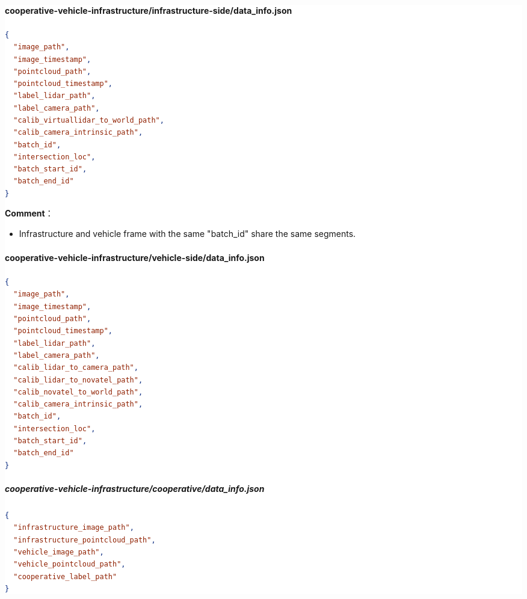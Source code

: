 #### cooperative-vehicle-infrastructure/infrastructure-side/data_info.json

```json
{
  "image_path",
  "image_timestamp",
  "pointcloud_path",
  "pointcloud_timestamp",
  "label_lidar_path",
  "label_camera_path",
  "calib_virtuallidar_to_world_path",
  "calib_camera_intrinsic_path",
  "batch_id",
  "intersection_loc",
  "batch_start_id",
  "batch_end_id"
}
```

**Comment**：

- Infrastructure and vehicle frame with the same "batch_id" share the same segments.

#### cooperative-vehicle-infrastructure/vehicle-side/data_info.json

```json
{
  "image_path",
  "image_timestamp",
  "pointcloud_path",
  "pointcloud_timestamp",
  "label_lidar_path",
  "label_camera_path",
  "calib_lidar_to_camera_path",
  "calib_lidar_to_novatel_path",
  "calib_novatel_to_world_path",
  "calib_camera_intrinsic_path",
  "batch_id",
  "intersection_loc",
  "batch_start_id",
  "batch_end_id"
}
```

##### cooperative-vehicle-infrastructure/cooperative/data_info.json

```json
{
  "infrastructure_image_path",
  "infrastructure_pointcloud_path",
  "vehicle_image_path",
  "vehicle_pointcloud_path",
  "cooperative_label_path"
}
```

